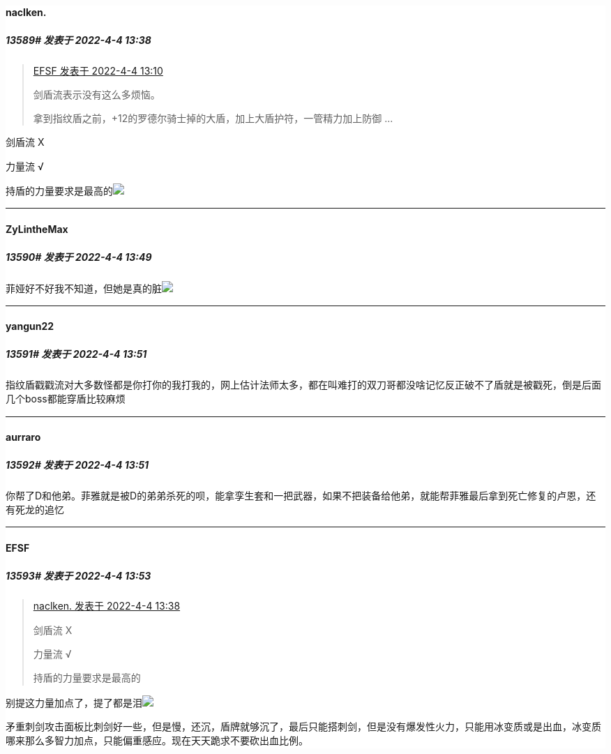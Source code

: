####  naclken.  
##### 13589#       发表于 2022-4-4 13:38

<blockquote><a href="httphttps://bbs.saraba1st.com/2b/forum.php?mod=redirect&amp;goto=findpost&amp;pid=55309072&amp;ptid=2009253" target="_blank">EFSF 发表于 2022-4-4 13:10</a>

剑盾流表示没有这么多烦恼。

拿到指纹盾之前，+12的罗德尔骑士掉的大盾，加上大盾护符，一管精力加上防御 ...</blockquote>
剑盾流 X

力量流 √

持盾的力量要求是最高的<img src="https://static.saraba1st.com/image/smiley/face2017/068.png" referrerpolicy="no-referrer">



*****

####  ZyLintheMax  
##### 13590#       发表于 2022-4-4 13:49

菲娅好不好我不知道，但她是真的脏<img src="https://static.saraba1st.com/image/smiley/face2017/068.png" referrerpolicy="no-referrer">



*****

####  yangun22  
##### 13591#       发表于 2022-4-4 13:51

指纹盾戳戳流对大多数怪都是你打你的我打我的，网上估计法师太多，都在叫难打的双刀哥都没啥记忆反正破不了盾就是被戳死，倒是后面几个boss都能穿盾比较麻烦

*****

####  aurraro  
##### 13592#       发表于 2022-4-4 13:51

你帮了D和他弟。菲雅就是被D的弟弟杀死的呗，能拿孪生套和一把武器，如果不把装备给他弟，就能帮菲雅最后拿到死亡修复的卢恩，还有死龙的追忆

*****

####  EFSF  
##### 13593#       发表于 2022-4-4 13:53

<blockquote><a href="httphttps://bbs.saraba1st.com/2b/forum.php?mod=redirect&amp;goto=findpost&amp;pid=55309304&amp;ptid=2009253" target="_blank">naclken. 发表于 2022-4-4 13:38</a>

剑盾流 X

力量流 √

持盾的力量要求是最高的</blockquote>
别提这力量加点了，提了都是泪<img src="https://static.saraba1st.com/image/smiley/face2017/068.png" referrerpolicy="no-referrer">

矛重刺剑攻击面板比刺剑好一些，但是慢，还沉，盾牌就够沉了，最后只能搭刺剑，但是没有爆发性火力，只能用冰变质或是出血，冰变质哪来那么多智力加点，只能偏重感应。现在天天跪求不要砍出血比例。
